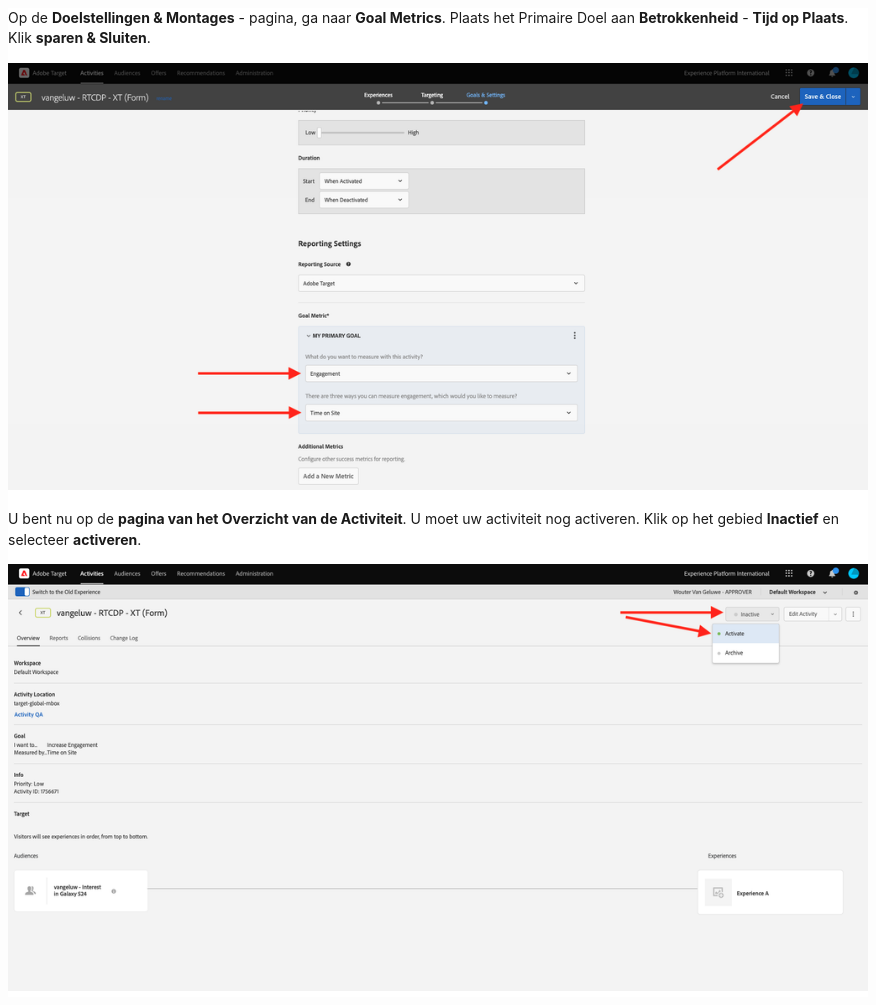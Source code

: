 Op de **Doelstellingen &amp; Montages** - pagina, ga naar **Goal Metrics**. Plaats het Primaire Doel aan **Betrokkenheid** - **Tijd op Plaats**. Klik **sparen &amp; Sluiten**.

![&#x200B; RTCDP &#x200B;](./images/vec3.png)

U bent nu op de **pagina van het Overzicht van de Activiteit**. U moet uw activiteit nog activeren. Klik op het gebied **Inactief** en selecteer **activeren**.

![&#x200B; RTCDP &#x200B;](./images/atform10.png)
